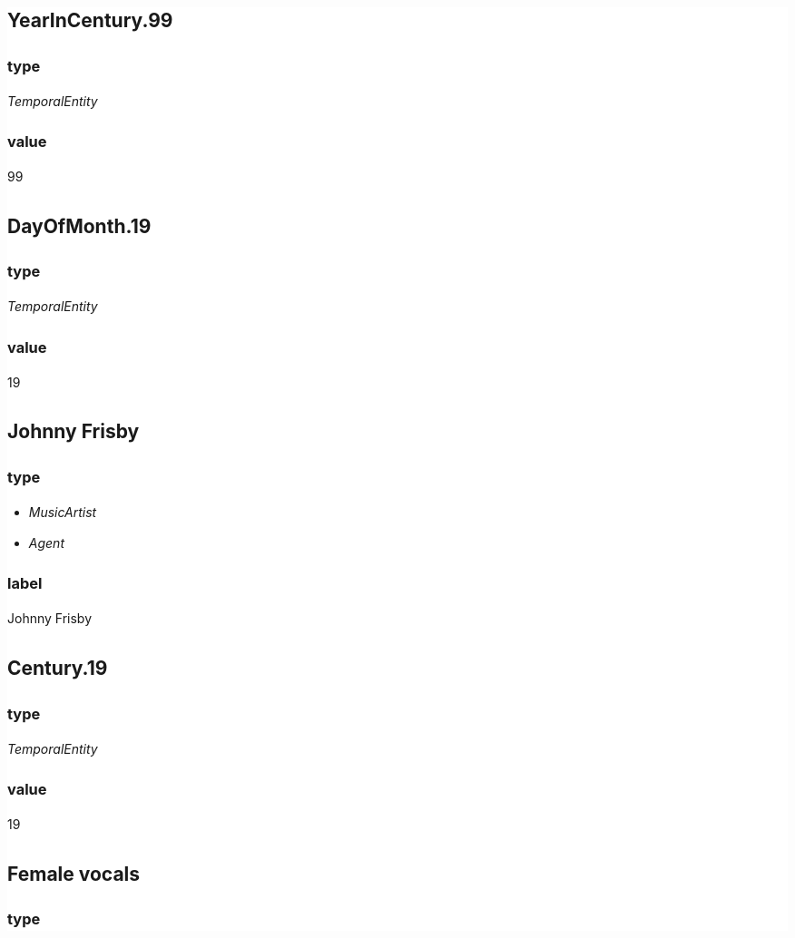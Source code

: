 ## YearInCentury.99

### type


*TemporalEntity*

### value


99

## DayOfMonth.19

### type


*TemporalEntity*

### value


19

## Johnny Frisby

### type

 - *MusicArtist*

 - *Agent*

### label


Johnny Frisby

## Century.19

### type


*TemporalEntity*

### value


19

## Female vocals

### type
